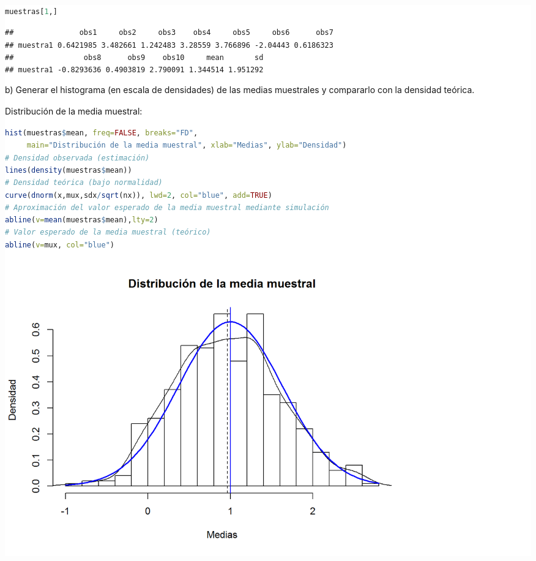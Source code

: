 
```r
muestras[1,]
```

```
##               obs1     obs2     obs3    obs4     obs5     obs6      obs7
## muestra1 0.6421985 3.482661 1.242483 3.28559 3.766896 -2.04443 0.6186323
##                obs8      obs9    obs10     mean       sd
## muestra1 -0.8293636 0.4903819 2.790091 1.344514 1.951292
```

b)  Generar el histograma (en escala de densidades) de las medias
    muestrales y compararlo con la densidad teórica.
    
Distribución de la media muestral:


```r
hist(muestras$mean, freq=FALSE, breaks="FD", 
     main="Distribución de la media muestral", xlab="Medias", ylab="Densidad")
# Densidad observada (estimación)
lines(density(muestras$mean)) 
# Densidad teórica (bajo normalidad)
curve(dnorm(x,mux,sdx/sqrt(nx)), lwd=2, col="blue", add=TRUE) 
# Aproximación del valor esperado de la media muestral mediante simulación
abline(v=mean(muestras$mean),lty=2)  
# Valor esperado de la media muestral (teórico)
abline(v=mux, col="blue")
```

<img src="05-Aplicaciones_files/figure-html/unnamed-chunk-7-1.png" width="672" />
